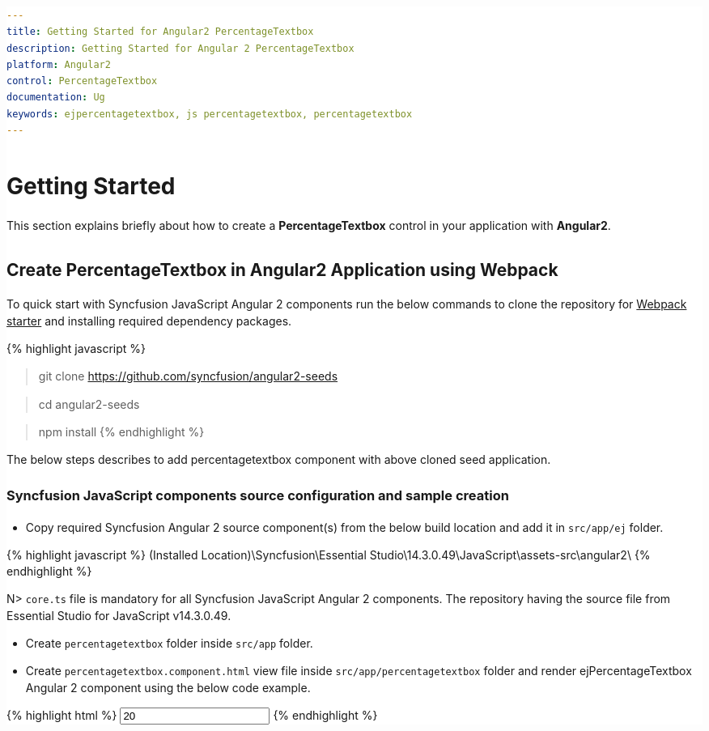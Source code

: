 ```yaml
---
title: Getting Started for Angular2 PercentageTextbox
description: Getting Started for Angular 2 PercentageTextbox
platform: Angular2
control: PercentageTextbox
documentation: Ug
keywords: ejpercentagetextbox, js percentagetextbox, percentagetextbox
---
```


# Getting Started

This section explains briefly about how to create a **PercentageTextbox** control in your application with **Angular2**.

## Create PercentageTextbox in Angular2 Application using Webpack

To quick start with Syncfusion JavaScript Angular 2 components run the below commands to clone the repository for [Webpack starter](https://github.com/syncfusion/angular2-seeds) and installing required dependency packages.

{% highlight javascript %}
 > git clone https://github.com/syncfusion/angular2-seeds

 > cd angular2-seeds

 > npm install
{% endhighlight %}

The below steps describes to add percentagetextbox component with above cloned seed application.

### Syncfusion JavaScript components source configuration and sample creation

* Copy required Syncfusion Angular 2 source component(s) from the below build location and add it in `src/app/ej` folder.

{% highlight javascript %}
(Installed Location)\Syncfusion\Essential Studio\14.3.0.49\JavaScript\assets-src\angular2\ 
{% endhighlight %}

N> `core.ts` file is mandatory for all Syncfusion JavaScript Angular 2 components. The repository having the source file from Essential Studio for JavaScript v14.3.0.49.

* Create `percentagetextbox` folder inside `src/app` folder.

* Create `percentagetextbox.component.html` view file inside `src/app/percentagetextbox` folder and render ejPercentageTextbox Angular 2 component using the below code example. 

{% highlight html %}
    <input id="percent" type="text" ej-percentagetextbox value="20" width="250px" />
{% endhighlight %}
